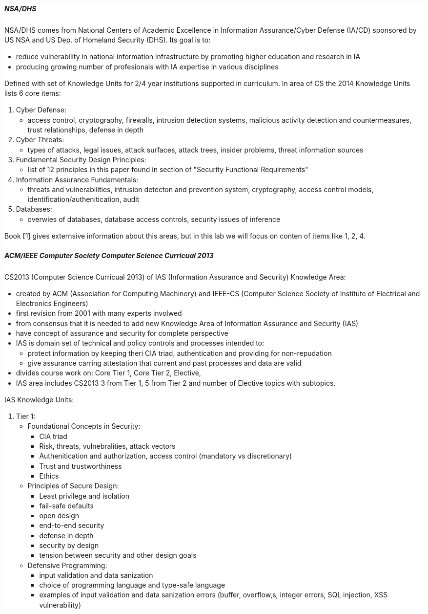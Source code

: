 ##### NSA/DHS 

NSA/DHS comes from National Centers of Academic Excellence in Information Assurance/Cyber Defense (IA/CD) sponsored by US NSA and US Dep. of Homeland Security (DHS). Its goal is to:
- reduce vulnerability in national information infrastructure by promoting higher education and research in IA
- producing growing number of profesionals with IA expertise in various disciplines

Defined with set of Knowledge Units for 2/4 year institutions supported in curriculum. In area of CS the 2014 Knowledge Units lists 6 core items:
1. Cyber Defense:
	- access control, cryptography, firewalls, intrusion detection systems, malicious activity detection and countermeasures, trust relationships, defense in depth
2. Cyber Threats:
	- types of attacks, legal issues, attack surfaces, attack trees, insider problems, threat information sources
3. Fundamental Security Design Principles:
	- list of 12 principles in this paper found in section of "Security Functional Requirements" 
4. Information Assurance Fundamentals: 
	- threats and vulnerabilities, intrusion detecton and prevention system, cryptography, access control models, identification/authenitication, audit
5. Databases:
	- overwies of databases, database access controls, security issues of inference

Book [1] gives externsive information about this areas, but in this lab we will focus on conten of items like 1, 2, 4.

##### ACM/IEEE Computer Society Computer Science Curricual 2013

CS2013 (Computer Science Curricual 2013) of IAS (Information Assurance and Security) Knowledge Area:
- created by ACM (Association for Computing Machinery) and IEEE-CS (Computer Science Society of Institute of Electrical and Electronics Engineers) 
- first revision from 2001 with many experts involwed
- from consensus that it is needed to add new Knowledge Area of Information Assurance and Security (IAS) 
- have concept of assurance and security for complete perspective
- IAS is domain set of technical and policy controls and processes intended to:
	- protect information by keeping theri CIA triad, authentication and providing for non-repudation
	- give assurance carring attestation that current and past processes and data are valid 
- divides course work on: Core Tier 1, Core Tier 2, Elective,
- IAS area includes CS2013 3 from Tier 1, 5 from Tier 2 and number of Elective topics with subtopics.

IAS Knowledge Units:
1. Tier 1: 
	- Foundational Concepts in Security:
		- CIA triad
		- Risk, threats, vulnebralities, attack vectors
		- Authenitication and authorization, access control (mandatory vs discretionary)
		- Trust and trustworthiness
		- Ethics 
	- Principles of Secure Design:
		- Least privilege and isolation
		- fail-safe defaults
		- open design
		- end-to-end security
		- defense in depth
		- security by design
		- tension between security and other design goals
	- Defensive Programming:
		- input validation and data sanization
		- choice of programming language and type-safe language
		- examples of input validation and data sanization errors (buffer, overflow,s, integer errors, SQL injection, XSS vulnerability)